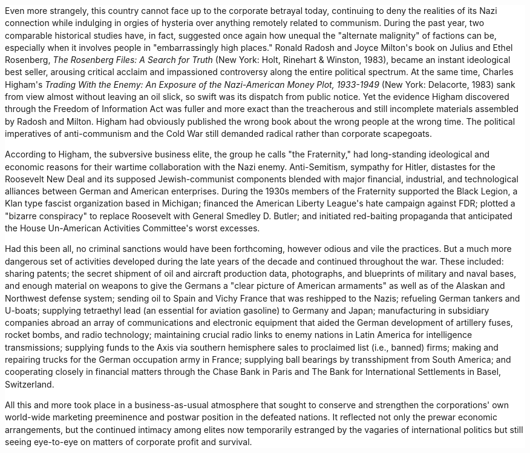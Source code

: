 Even more strangely, this country cannot face up to the corporate betrayal today, continuing to deny the realities of its Nazi connection while indulging in orgies of hysteria over anything remotely related to communism. During the past year, two comparable historical studies have, in fact, suggested once again how unequal the "alternate malignity" of factions can be, especially when it involves people in "embarrassingly high places." Ronald Radosh and Joyce Milton's book on Julius and Ethel Rosenberg, *The Rosenberg Files: A Search for Truth* (New York: Holt, Rinehart & Winston, 1983), became an instant ideological best seller, arousing critical acclaim and impassioned controversy along the entire political spectrum. At the same time, Charles Higham's *Trading With the Enemy: An Exposure of the Nazi-American Money Plot, 1933-1949* (New York: Delacorte, 1983) sank from view almost without leaving an oil slick, so swift was its dispatch from public notice. Yet the evidence Higham discovered through the Freedom of Information Act was fuller and more exact than the treacherous and still incomplete materials assembled by Radosh and Milton. Higham had obviously published the wrong book about the wrong people at the wrong time. The political imperatives of anti-communism and the Cold War still demanded radical rather than corporate scapegoats.

According to Higham, the subversive business elite, the group he calls "the Fraternity," had long-standing ideological and economic reasons for their wartime collaboration with the Nazi enemy. Anti-Semitism, sympathy for Hitler, distastes for the Roosevelt New Deal and its supposed Jewish-communist components blended with major financial, industrial, and technological alliances between German and American enterprises. During the 1930s members of the Fraternity supported the Black Legion, a Klan type fascist organization based in Michigan; financed the American Liberty League's hate campaign against FDR; plotted a "bizarre conspiracy" to replace Roosevelt with General Smedley D. Butler; and initiated red-baiting propaganda that anticipated the House Un-American Activities Committee's worst excesses.

Had this been all, no criminal sanctions would have been forthcoming, however odious and vile the practices. But a much more dangerous set of activities developed during the late years of the decade and continued throughout the war. These included: sharing patents; the secret shipment of oil and aircraft production data, photographs, and blueprints of military and naval bases, and enough material on weapons to give the Germans a "clear picture of American armaments" as well as of the Alaskan and Northwest defense system; sending oil to Spain and Vichy France that was reshipped to the Nazis; refueling German tankers and U-boats; supplying tetraethyl lead (an essential for aviation gasoline) to Germany and Japan; manufacturing in subsidiary companies abroad an array of communications and electronic equipment that aided the German development of artillery fuses, rocket bombs, and radio technology; maintaining crucial radio links to enemy nations in Latin America for intelligence transmissions; supplying funds to the Axis via southern hemisphere sales to proclaimed list (i.e., banned) firms; making and repairing trucks for the German occupation army in France; supplying ball bearings by transshipment from South America; and cooperating closely in financial matters through the Chase Bank in Paris and The Bank for International Settlements in Basel, Switzerland.

All this and more took place in a business-as-usual atmosphere that sought to conserve and strengthen the corporations' own world-wide marketing preeminence and postwar position in the defeated nations. It reflected not only the prewar economic arrangements, but the continued intimacy among elites now temporarily estranged by the vagaries of international politics but still seeing eye-to-eye on matters of corporate profit and survival.
